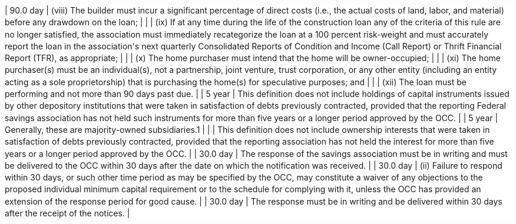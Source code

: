 | 90.0 day   | (viii) The builder must incur a significant percentage of direct costs (i.e., the actual costs of land, labor, and material) before any drawdown on the loan;                                                                                                                                                                                                                                                                                                                                           |
|            |             (ix) If at any time during the life of the construction loan any of the criteria of this rule are no longer satisfied, the association must immediately recategorize the loan at a 100 percent risk-weight and must accurately report the loan in the association's next quarterly Consolidated Reports of Condition and Income (Call Report) or Thrift Financial Report (TFR), as appropriate;                                                                                             |
|            |             (x) The home purchaser must intend that the home will be owner-occupied;                                                                                                                                                                                                                                                                                                                                                                                                                    |
|            |             (xi) The home purchaser(s) must be an individual(s), not a partnership, joint venture, trust corporation, or any other entity (including an entity acting as a sole proprietorship) that is purchasing the home(s) for speculative purposes; and                                                                                                                                                                                                                                            |
|            |             (xii) The loan must be performing and not more than 90 days past due.                                                                                                                                                                                                                                                                                                                                                                                                                       |
| 5 year     | This definition does not include holdings of capital instruments issued by other depository institutions that were taken in satisfaction of debts previously contracted, provided that the reporting Federal savings association has not held such instruments for more than five years or a longer period approved by the OCC.                                                                                                                                                                         |
| 5 year     | Generally, these are majority-owned subsidiaries.1                                                                                                                                                                                                                                                                                                                                                                                                                                                      |
|            |                This definition does not include ownership interests that were taken in satisfaction of debts previously contracted, provided that the reporting association has not held the interest for more than five years or a longer period approved by the OCC.                                                                                                                                                                                                                                  |
| 30.0 day   | The response of the savings association must be in writing and must be delivered to the OCC within 30 days after the date on which the notification was received.                                                                                                                                                                                                                                                                                                                                       |
| 30.0 day   | (ii) Failure to respond within 30 days, or such other time period as may be specified by the OCC, may constitute a waiver of any objections to the proposed individual minimum capital requirement or to the schedule for complying with it, unless the OCC has provided an extension of the response period for good cause.                                                                                                                                                                            |
| 30.0 day   | The response must be in writing and be delivered within 30 days after the receipt of the notices.                                                                                                                                                                                                                                                                                                                                                                                                       |